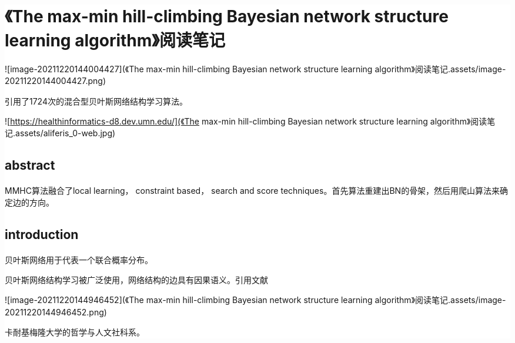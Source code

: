 # 《The max-min hill-climbing Bayesian network structure learning algorithm》阅读笔记

![image-20211220144004427](《The max-min hill-climbing Bayesian network structure learning algorithm》阅读笔记.assets/image-20211220144004427.png)

引用了1724次的混合型贝叶斯网络结构学习算法。


![https://healthinformatics-d8.dev.umn.edu/](《The max-min hill-climbing Bayesian network structure learning algorithm》阅读笔记.assets/aliferis_0-web.jpg)


## abstract

MMHC算法融合了local learning， constraint based， search and score techniques。首先算法重建出BN的骨架，然后用爬山算法来确定边的方向。


## introduction

贝叶斯网络用于代表一个联合概率分布。

贝叶斯网络结构学习被广泛使用，网络结构的边具有因果语义。引用文献

![image-20211220144946452](《The max-min hill-climbing Bayesian network structure learning algorithm》阅读笔记.assets/image-20211220144946452.png)

卡耐基梅隆大学的哲学与人文社科系。
